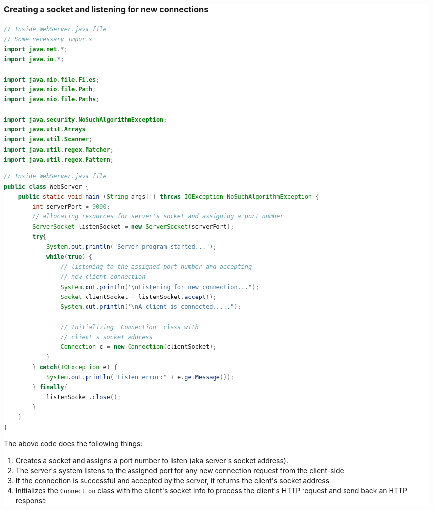 ### Creating a socket and listening for new connections
```java
// Inside WebServer.java file
// Some necessary imports
import java.net.*;
import java.io.*;

import java.nio.file.Files;
import java.nio.file.Path;
import java.nio.file.Paths;

import java.security.NoSuchAlgorithmException;
import java.util.Arrays;
import java.util.Scanner;
import java.util.regex.Matcher;
import java.util.regex.Pattern;
```

```java
// Inside WebServer.java file
public class WebServer {
    public static void main (String args[]) throws IOException NoSuchAlgorithmException {
        int serverPort = 9090;
        // allocating resources for server's socket and assigning a port number
        ServerSocket listenSocket = new ServerSocket(serverPort);
        try{
            System.out.println("Server program started...");
            while(true) {
                // listening to the assigned port number and accepting
                // new client connection
                System.out.println("\nListening for new connection...");
                Socket clientSocket = listenSocket.accept();
                System.out.println("\nA client is connected.....");

                // Initializing 'Connection' class with
                // client's socket address
                Connection c = new Connection(clientSocket);
            }
        } catch(IOException e) {
            System.out.println("Listen error:" + e.getMessage());
        } finally{
            listenSocket.close();
        }
    }
}
```
The above code does the following things:
1. Creates a socket and assigns a port number to listen (aka server's socket address).
2. The server's system listens to the assigned port for any new connection request from the client-side
3. If the connection is successful and accepted by the server, it returns the client's socket address
4. Initializes the `Connection` class with the client's socket info to process the client's HTTP request and send back an HTTP response
